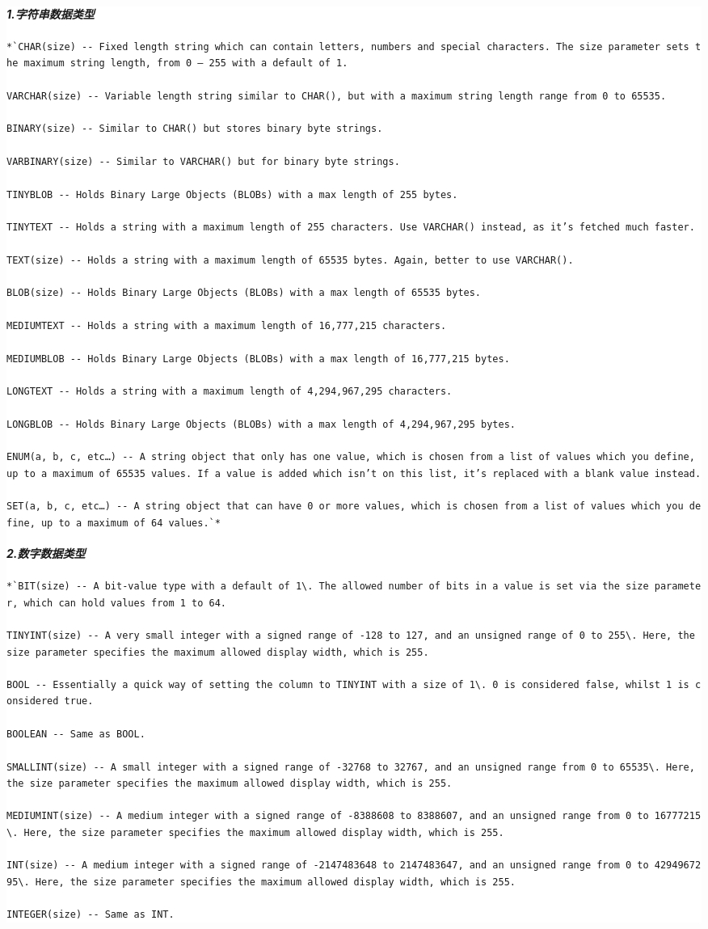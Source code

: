 #### *1.字符串数据类型*

```
*`CHAR(size) -- Fixed length string which can contain letters, numbers and special characters. The size parameter sets the maximum string length, from 0 – 255 with a default of 1.

VARCHAR(size) -- Variable length string similar to CHAR(), but with a maximum string length range from 0 to 65535.

BINARY(size) -- Similar to CHAR() but stores binary byte strings.

VARBINARY(size) -- Similar to VARCHAR() but for binary byte strings.

TINYBLOB -- Holds Binary Large Objects (BLOBs) with a max length of 255 bytes.

TINYTEXT -- Holds a string with a maximum length of 255 characters. Use VARCHAR() instead, as it’s fetched much faster.

TEXT(size) -- Holds a string with a maximum length of 65535 bytes. Again, better to use VARCHAR().

BLOB(size) -- Holds Binary Large Objects (BLOBs) with a max length of 65535 bytes.

MEDIUMTEXT -- Holds a string with a maximum length of 16,777,215 characters.

MEDIUMBLOB -- Holds Binary Large Objects (BLOBs) with a max length of 16,777,215 bytes.

LONGTEXT -- Holds a string with a maximum length of 4,294,967,295 characters.

LONGBLOB -- Holds Binary Large Objects (BLOBs) with a max length of 4,294,967,295 bytes.

ENUM(a, b, c, etc…) -- A string object that only has one value, which is chosen from a list of values which you define, up to a maximum of 65535 values. If a value is added which isn’t on this list, it’s replaced with a blank value instead.

SET(a, b, c, etc…) -- A string object that can have 0 or more values, which is chosen from a list of values which you define, up to a maximum of 64 values.`* 
```

#### *2.数字数据类型*

```
*`BIT(size) -- A bit-value type with a default of 1\. The allowed number of bits in a value is set via the size parameter, which can hold values from 1 to 64.

TINYINT(size) -- A very small integer with a signed range of -128 to 127, and an unsigned range of 0 to 255\. Here, the size parameter specifies the maximum allowed display width, which is 255.

BOOL -- Essentially a quick way of setting the column to TINYINT with a size of 1\. 0 is considered false, whilst 1 is considered true.

BOOLEAN	-- Same as BOOL.

SMALLINT(size) -- A small integer with a signed range of -32768 to 32767, and an unsigned range from 0 to 65535\. Here, the size parameter specifies the maximum allowed display width, which is 255.

MEDIUMINT(size) -- A medium integer with a signed range of -8388608 to 8388607, and an unsigned range from 0 to 16777215\. Here, the size parameter specifies the maximum allowed display width, which is 255.

INT(size) -- A medium integer with a signed range of -2147483648 to 2147483647, and an unsigned range from 0 to 4294967295\. Here, the size parameter specifies the maximum allowed display width, which is 255.

INTEGER(size) -- Same as INT.

```